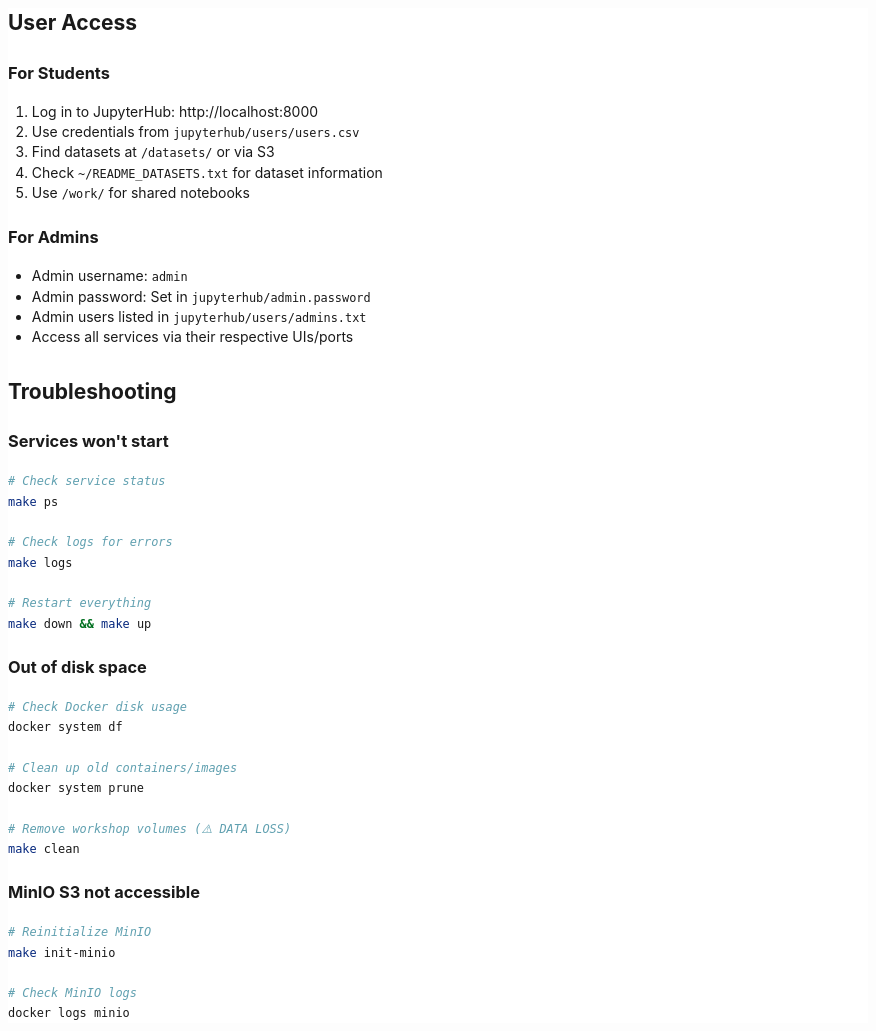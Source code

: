 ## User Access

### For Students

1. Log in to JupyterHub: http://localhost:8000
2. Use credentials from `jupyterhub/users/users.csv`
3. Find datasets at `/datasets/` or via S3
4. Check `~/README_DATASETS.txt` for dataset information
5. Use `/work/` for shared notebooks

### For Admins

- Admin username: `admin`
- Admin password: Set in `jupyterhub/admin.password`
- Admin users listed in `jupyterhub/users/admins.txt`
- Access all services via their respective UIs/ports

## Troubleshooting

### Services won't start

```bash
# Check service status
make ps

# Check logs for errors
make logs

# Restart everything
make down && make up
```

### Out of disk space

```bash
# Check Docker disk usage
docker system df

# Clean up old containers/images
docker system prune

# Remove workshop volumes (⚠️ DATA LOSS)
make clean
```

### MinIO S3 not accessible

```bash
# Reinitialize MinIO
make init-minio

# Check MinIO logs
docker logs minio
```
